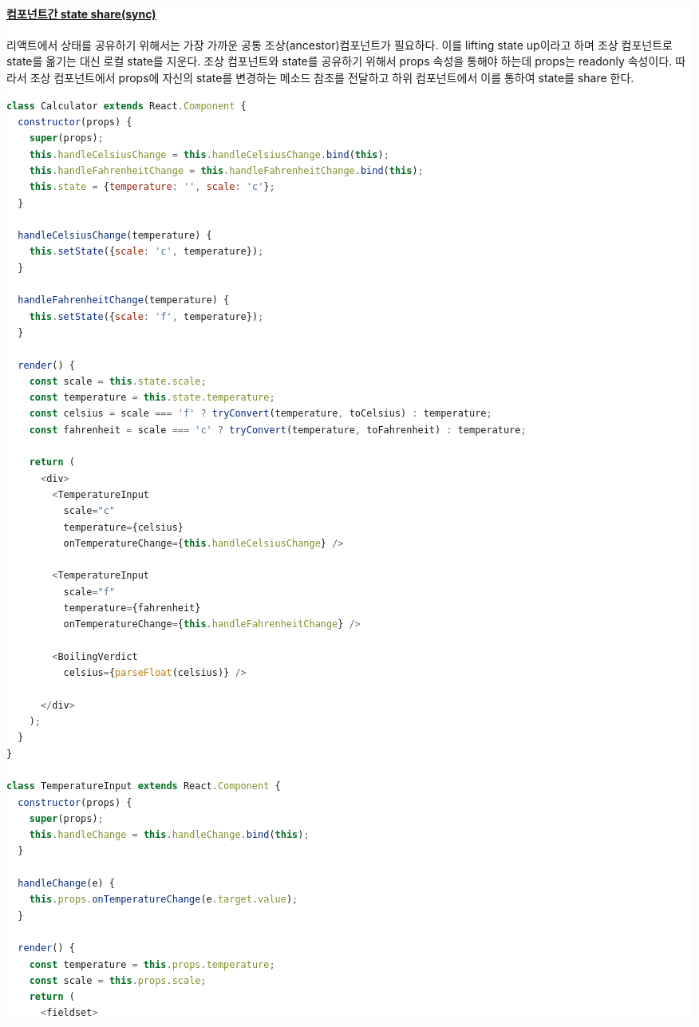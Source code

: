 #### [컴포넌트간 state share(sync)](https://reactjs.org/docs/lifting-state-up.html#lessons-learned)
리액트에서 상태를 공유하기 위해서는 가장 가까운 공통 조상(ancestor)컴포넌트가 필요하다. 이를 lifting state up이라고 하며 조상 컴포넌트로 state를 옮기는 대신 로컬 state를 지운다. 조상 컴포넌트와 state를 공유하기 위해서 props 속성을 통해야 하는데 props는 readonly 속성이다. 따라서 조상 컴포넌트에서 props에 자신의 state를 변경하는 메소드 참조를 전달하고 하위 컴포넌트에서 이를 통하여 state를 share 한다.
```js
class Calculator extends React.Component {
  constructor(props) {
    super(props);
    this.handleCelsiusChange = this.handleCelsiusChange.bind(this);
    this.handleFahrenheitChange = this.handleFahrenheitChange.bind(this);
    this.state = {temperature: '', scale: 'c'};
  }

  handleCelsiusChange(temperature) {
    this.setState({scale: 'c', temperature});
  }

  handleFahrenheitChange(temperature) {
    this.setState({scale: 'f', temperature});
  }

  render() {
    const scale = this.state.scale;
    const temperature = this.state.temperature;
    const celsius = scale === 'f' ? tryConvert(temperature, toCelsius) : temperature;
    const fahrenheit = scale === 'c' ? tryConvert(temperature, toFahrenheit) : temperature;

    return (
      <div>
        <TemperatureInput
          scale="c"
          temperature={celsius}
          onTemperatureChange={this.handleCelsiusChange} />

        <TemperatureInput
          scale="f"
          temperature={fahrenheit}
          onTemperatureChange={this.handleFahrenheitChange} />

        <BoilingVerdict
          celsius={parseFloat(celsius)} />

      </div>
    );
  }
}

class TemperatureInput extends React.Component {
  constructor(props) {
    super(props);
    this.handleChange = this.handleChange.bind(this);
  }

  handleChange(e) {
    this.props.onTemperatureChange(e.target.value);
  }

  render() {
    const temperature = this.props.temperature;
    const scale = this.props.scale;
    return (
      <fieldset>
```